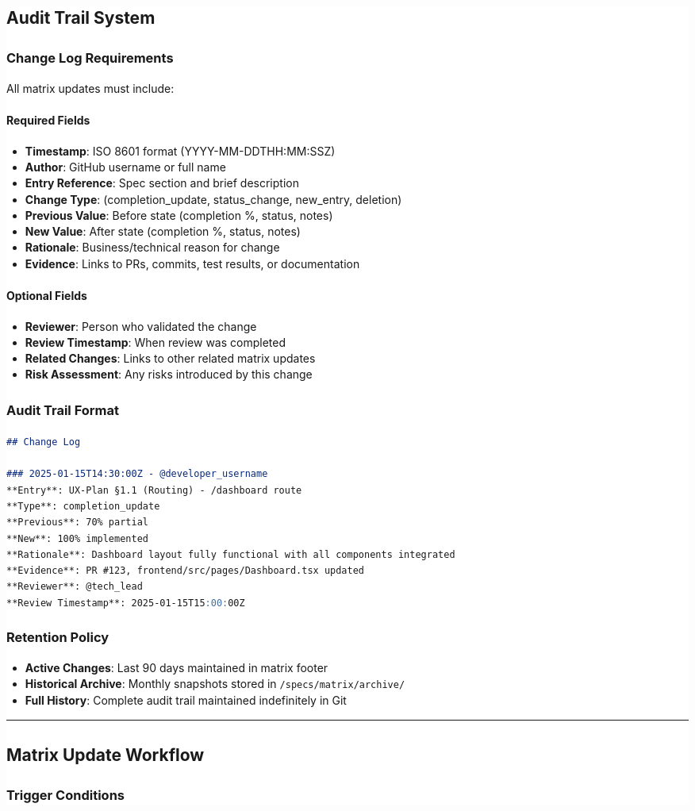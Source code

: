 
## Audit Trail System

### Change Log Requirements

All matrix updates must include:

#### Required Fields
- **Timestamp**: ISO 8601 format (YYYY-MM-DDTHH:MM:SSZ)
- **Author**: GitHub username or full name
- **Entry Reference**: Spec section and brief description
- **Change Type**: (completion_update, status_change, new_entry, deletion)
- **Previous Value**: Before state (completion %, status, notes)
- **New Value**: After state (completion %, status, notes)
- **Rationale**: Business/technical reason for change
- **Evidence**: Links to PRs, commits, test results, or documentation

#### Optional Fields
- **Reviewer**: Person who validated the change
- **Review Timestamp**: When review was completed
- **Related Changes**: Links to other related matrix updates
- **Risk Assessment**: Any risks introduced by this change

### Audit Trail Format

```markdown
## Change Log

### 2025-01-15T14:30:00Z - @developer_username
**Entry**: UX-Plan §1.1 (Routing) - /dashboard route
**Type**: completion_update
**Previous**: 70% partial
**New**: 100% implemented
**Rationale**: Dashboard layout fully functional with all components integrated
**Evidence**: PR #123, frontend/src/pages/Dashboard.tsx updated
**Reviewer**: @tech_lead
**Review Timestamp**: 2025-01-15T15:00:00Z
```

### Retention Policy

- **Active Changes**: Last 90 days maintained in matrix footer
- **Historical Archive**: Monthly snapshots stored in `/specs/matrix/archive/`
- **Full History**: Complete audit trail maintained indefinitely in Git

---

## Matrix Update Workflow

### Trigger Conditions
